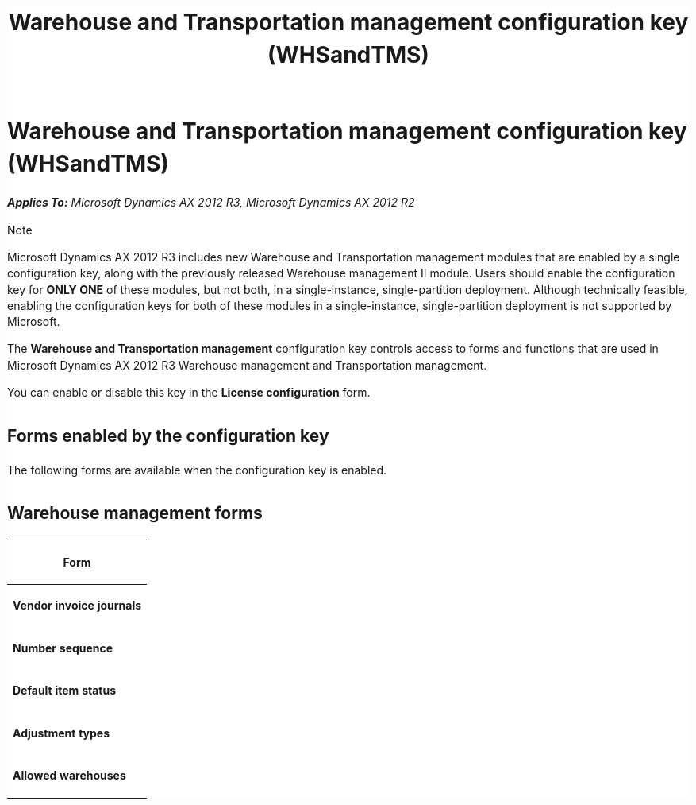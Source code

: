 ﻿---
title: Warehouse and Transportation management configuration key (WHSandTMS)
TOCTitle: Warehouse and Transportation management configuration key (WHSandTMS)
ms:assetid: 8c85781d-b39f-49f1-8d6d-203e12f677f3
ms:mtpsurl: https://technet.microsoft.com/en-us/library/Dn716001(v=AX.60)
ms:contentKeyID: 62200224
ms.date: 05/02/2014
mtps_version: v=AX.60
---

# Warehouse and Transportation management configuration key (WHSandTMS) 


_**Applies To:** Microsoft Dynamics AX 2012 R3, Microsoft Dynamics AX 2012 R2_


> [!NOTE]
> <P>Microsoft Dynamics AX 2012 R3 includes new Warehouse and Transportation management modules that are enabled by a single configuration key, along with the previously released Warehouse management II module. Users should enable the configuration key for <STRONG>ONLY ONE</STRONG> of these modules, but not both, in a single-instance, single-partition deployment. Although technically feasible, enabling the configuration keys for both of these modules in a single-instance, single-partition deployment is not supported by Microsoft.&nbsp;</P>



The **Warehouse and Transportation management** configuration key controls access to forms and functions that are used in Microsoft Dynamics AX 2012 R3 Warehouse management and Transportation management.

You can enable or disable this key in the **License configuration** form.

## Forms enabled by the configuration key

The following forms are available when the configuration key is enabled.

## Warehouse management forms

<table>
<colgroup>
<col style="width: 100%" />
</colgroup>
<thead>
<tr class="header">
<th><p>Form</p></th>
</tr>
</thead>
<tbody>
<tr class="odd">
<td><p><strong>Vendor invoice journals</strong></p></td>
</tr>
<tr class="even">
<td><p><strong>Number sequence</strong></p></td>
</tr>
<tr class="odd">
<td><p><strong>Default item status</strong></p></td>
</tr>
<tr class="even">
<td><p><strong>Adjustment types</strong></p></td>
</tr>
<tr class="odd">
<td><p><strong>Allowed warehouses</strong></p></td>
</tr>
<tr class="even">